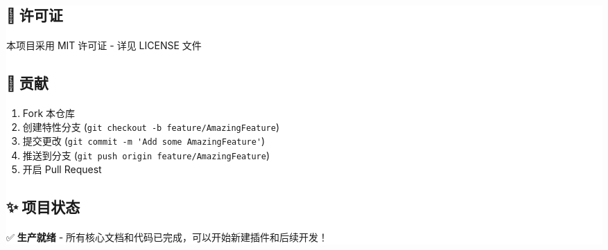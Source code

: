 ## 📄 许可证

本项目采用 MIT 许可证 - 详见 LICENSE 文件

## 🤝 贡献

1. Fork 本仓库
2. 创建特性分支 (`git checkout -b feature/AmazingFeature`)
3. 提交更改 (`git commit -m 'Add some AmazingFeature'`)
4. 推送到分支 (`git push origin feature/AmazingFeature`)
5. 开启 Pull Request

## ✨ 项目状态

✅ **生产就绪** - 所有核心文档和代码已完成，可以开始新建插件和后续开发！
